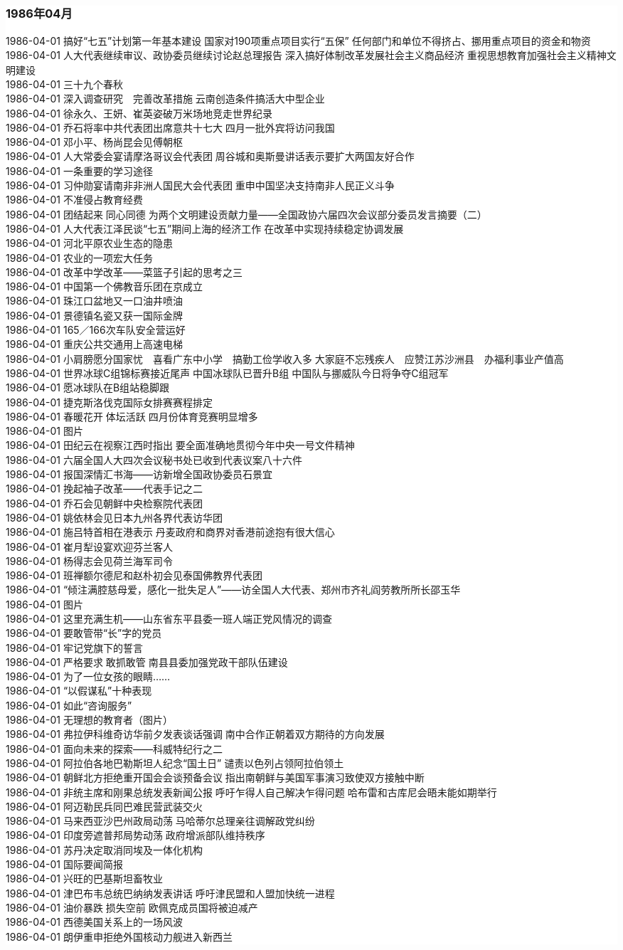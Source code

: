 ### 1986年04月  
1986-04-01 搞好“七五”计划第一年基本建设  国家对190项重点项目实行“五保”  任何部门和单位不得挤占、挪用重点项目的资金和物资  
1986-04-01 人大代表继续审议、政协委员继续讨论赵总理报告  深入搞好体制改革发展社会主义商品经济  重视思想教育加强社会主义精神文明建设  
1986-04-01 三十九个春秋  
1986-04-01 深入调查研究　完善改革措施  云南创造条件搞活大中型企业  
1986-04-01 徐永久、王妍、崔英姿破万米场地竞走世界纪录  
1986-04-01 乔石将率中共代表团出席意共十七大  四月一批外宾将访问我国  
1986-04-01 邓小平、杨尚昆会见傅朝枢  
1986-04-01 人大常委会宴请摩洛哥议会代表团  周谷城和奥斯曼讲话表示要扩大两国友好合作  
1986-04-01 一条重要的学习途径  
1986-04-01 习仲勋宴请南非非洲人国民大会代表团  重申中国坚决支持南非人民正义斗争  
1986-04-01 不准侵占教育经费  
1986-04-01 团结起来  同心同德  为两个文明建设贡献力量——全国政协六届四次会议部分委员发言摘要（二）  
1986-04-01 人大代表江泽民谈“七五”期间上海的经济工作  在改革中实现持续稳定协调发展  
1986-04-01 河北平原农业生态的隐患  
1986-04-01 农业的一项宏大任务  
1986-04-01 改革中学改革——菜篮子引起的思考之三  
1986-04-01 中国第一个佛教音乐团在京成立  
1986-04-01 珠江口盆地又一口油井喷油  
1986-04-01 景德镇名瓷又获一国际金牌  
1986-04-01 165／166次车队安全营运好  
1986-04-01 重庆公共交通用上高速电梯  
1986-04-01 小肩膀愿分国家忧　喜看广东中小学　搞勤工俭学收入多  大家庭不忘残疾人　应赞江苏沙洲县　办福利事业产值高  
1986-04-01 世界冰球C组锦标赛接近尾声  中国冰球队已晋升B组  中国队与挪威队今日将争夺C组冠军  
1986-04-01 愿冰球队在B组站稳脚跟  
1986-04-01 捷克斯洛伐克国际女排赛赛程排定  
1986-04-01 春暖花开  体坛活跃  四月份体育竞赛明显增多  
1986-04-01 图片  
1986-04-01 田纪云在视察江西时指出  要全面准确地贯彻今年中央一号文件精神  
1986-04-01 六届全国人大四次会议秘书处已收到代表议案八十六件  
1986-04-01 报国深情汇书海——访新增全国政协委员石景宜  
1986-04-01 挽起袖子改革——代表手记之二  
1986-04-01 乔石会见朝鲜中央检察院代表团  
1986-04-01 姚依林会见日本九州各界代表访华团  
1986-04-01 施吕特首相在港表示  丹麦政府和商界对香港前途抱有很大信心  
1986-04-01 崔月犁设宴欢迎芬兰客人  
1986-04-01 杨得志会见荷兰海军司令  
1986-04-01 班禅额尔德尼和赵朴初会见泰国佛教界代表团  
1986-04-01 “倾注满腔慈母爱，感化一批失足人”——访全国人大代表、郑州市齐礼阎劳教所所长邵玉华  
1986-04-01 图片  
1986-04-01 这里充满生机——山东省东平县委一班人端正党风情况的调查  
1986-04-01 要敢管带“长”字的党员  
1986-04-01 牢记党旗下的誓言  
1986-04-01 严格要求  敢抓敢管  南县县委加强党政干部队伍建设  
1986-04-01 为了一位女孩的眼睛……  
1986-04-01 “以假谋私”十种表现  
1986-04-01 如此“咨询服务”  
1986-04-01 无理想的教育者（图片）  
1986-04-01 弗拉伊科维奇访华前夕发表谈话强调  南中合作正朝着双方期待的方向发展  
1986-04-01 面向未来的探索——科威特纪行之二  
1986-04-01 阿拉伯各地巴勒斯坦人纪念“国土日”  谴责以色列占领阿拉伯领土  
1986-04-01 朝鲜北方拒绝重开国会会谈预备会议  指出南朝鲜与美国军事演习致使双方接触中断  
1986-04-01 非统主席和刚果总统发表新闻公报  呼吁乍得人自己解决乍得问题  哈布雷和古库尼会晤未能如期举行  
1986-04-01 阿迈勒民兵同巴难民营武装交火  
1986-04-01 马来西亚沙巴州政局动荡  马哈蒂尔总理亲往调解政党纠纷  
1986-04-01 印度旁遮普邦局势动荡  政府增派部队维持秩序  
1986-04-01 苏丹决定取消同埃及一体化机构  
1986-04-01 国际要闻简报  
1986-04-01 兴旺的巴基斯坦畜牧业  
1986-04-01 津巴布韦总统巴纳纳发表讲话  呼吁津民盟和人盟加快统一进程  
1986-04-01 油价暴跌  损失空前  欧佩克成员国将被迫减产  
1986-04-01 西德美国关系上的一场风波  
1986-04-01 朗伊重申拒绝外国核动力舰进入新西兰  